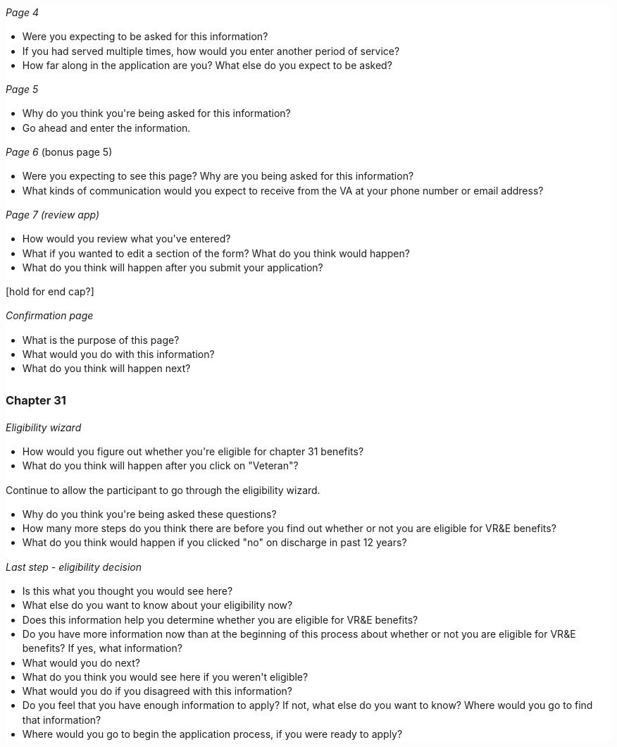 *Page 4*

- Were you expecting to be asked for this information?
- If you had served multiple times, how would you enter another period of service?
- How far along in the application are you? What else do you expect to be asked?

*Page 5*

- Why do you think you're being asked for this information?
- Go ahead and enter the information.

*Page 6* (bonus page 5)

- Were you expecting to see this page? Why are you being asked for this information?
- What kinds of communication would you expect to receive from the VA at your phone number or email address?

*Page 7 (review app)*

- How would you review what you've entered?
- What if you wanted to edit a section of the form? What do you think would happen?
- What do you think will happen after you submit your application?

[hold for end cap?]

_Confirmation page_

- What is the purpose of this page?
- What would you do with this information?
- What do you think will happen next?

### Chapter 31

*Eligibility wizard*

- How would you figure out whether you're eligible for chapter 31 benefits?
- What do you think will happen after you click on "Veteran"?

Continue to allow the participant to go through the eligibility wizard.

- Why do you think you're being asked these questions?
- How many more steps do you think there are before you find out whether or not you are eligible for VR&E benefits?
- What do you think would happen if you clicked "no" on discharge in past 12 years?

_Last step - eligibility decision_

- Is this what you thought you would see here?
- What else do you want to know about your eligibility now?
- Does this information help you determine whether you are eligible for VR&E benefits?
- Do you have more information now than at the beginning of this process about whether or not you are eligible for VR&E benefits? If yes, what information?
- What would you do next?
- What do you think you would see here if you weren't eligible?
- What would you do if you disagreed with this information?
- Do you feel that you have enough information to apply? If not, what else do you want to know? Where would you go to find that information?
- Where would you go to begin the application process, if you were ready to apply?
